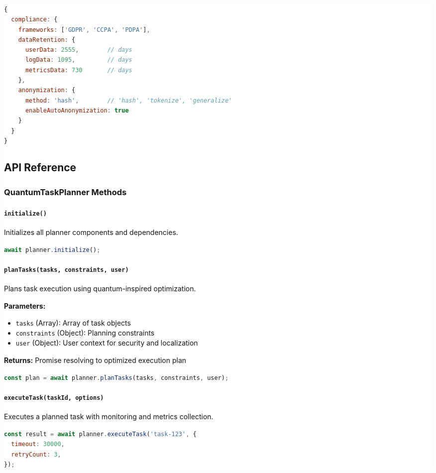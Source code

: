 ```javascript
{
  compliance: {
    frameworks: ['GDPR', 'CCPA', 'PDPA'],
    dataRetention: {
      userData: 2555,        // days
      logData: 1095,         // days
      metricsData: 730       // days
    },
    anonymization: {
      method: 'hash',        // 'hash', 'tokenize', 'generalize'
      enableAutoAnonymization: true
    }
  }
}
```

## API Reference

### QuantumTaskPlanner Methods

#### `initialize()`

Initializes all planner components and dependencies.

```javascript
await planner.initialize();
```

#### `planTasks(tasks, constraints, user)`

Plans task execution using quantum-inspired optimization.

**Parameters:**

- `tasks` (Array): Array of task objects
- `constraints` (Object): Planning constraints
- `user` (Object): User context for security and localization

**Returns:** Promise resolving to optimized execution plan

```javascript
const plan = await planner.planTasks(tasks, constraints, user);
```

#### `executeTask(taskId, options)`

Executes a planned task with monitoring and metrics collection.

```javascript
const result = await planner.executeTask('task-123', {
  timeout: 30000,
  retryCount: 3,
});
```

